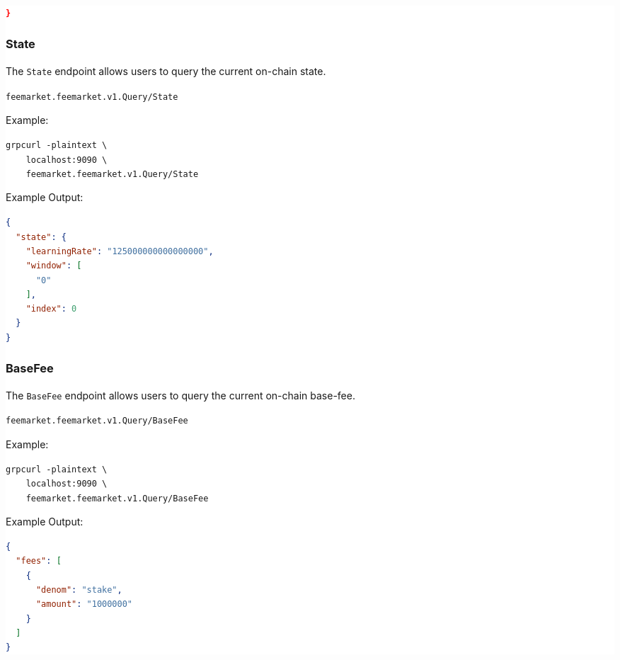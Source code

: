 ```json
}
```

### State

The `State` endpoint allows users to query the current on-chain state.

```shell
feemarket.feemarket.v1.Query/State
```

Example:

```shell
grpcurl -plaintext \
    localhost:9090 \
    feemarket.feemarket.v1.Query/State
```

Example Output:

```json
{
  "state": {
    "learningRate": "125000000000000000",
    "window": [
      "0"
    ],
    "index": 0
  }
}
```

### BaseFee

The `BaseFee` endpoint allows users to query the current on-chain base-fee.

```shell
feemarket.feemarket.v1.Query/BaseFee
```

Example:

```shell
grpcurl -plaintext \
    localhost:9090 \
    feemarket.feemarket.v1.Query/BaseFee
```

Example Output:

```json
{
  "fees": [
    {
      "denom": "stake",
      "amount": "1000000"
    }
  ]
}
```

